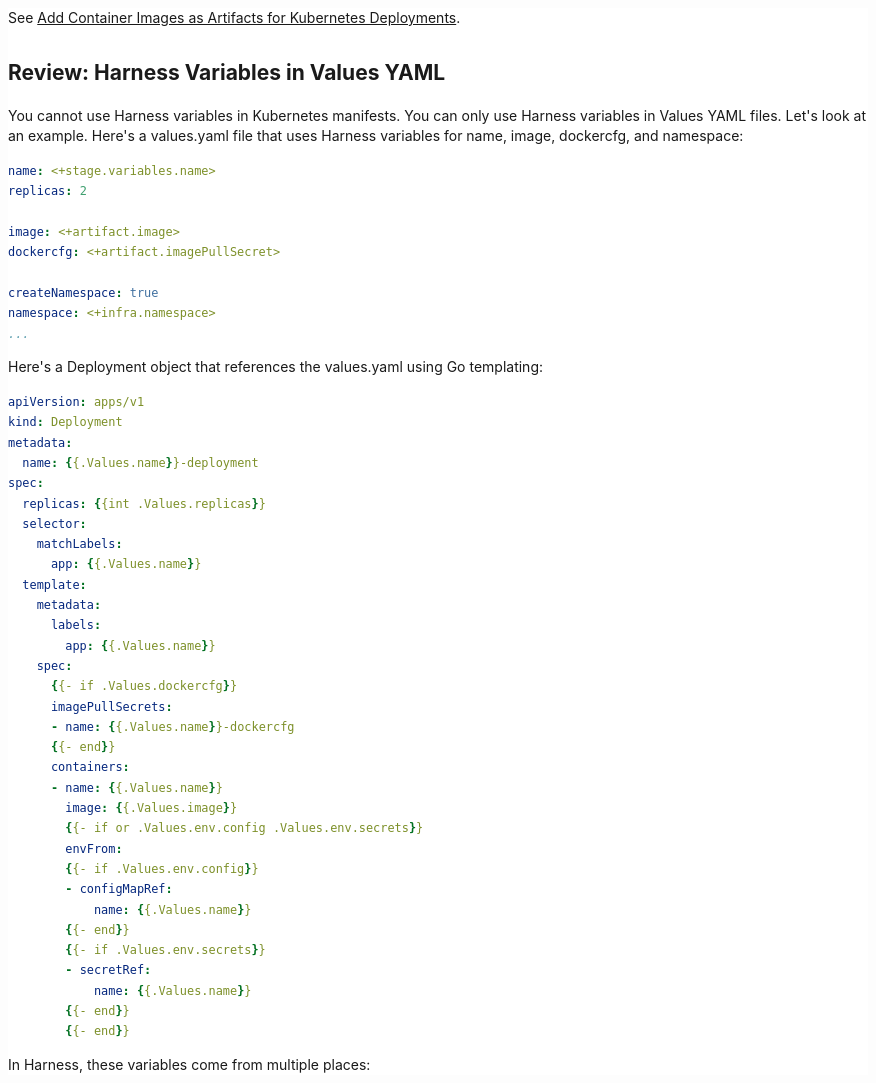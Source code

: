 See [Add Container Images as Artifacts for Kubernetes Deployments](add-artifacts-for-kubernetes-deployments.md).

## Review: Harness Variables in Values YAML

You cannot use Harness variables in Kubernetes manifests. You can only use Harness variables in Values YAML files. Let's look at an example. Here's a values.yaml file that uses Harness variables for name, image, dockercfg, and namespace:


```yaml
name: <+stage.variables.name>  
replicas: 2  
  
image: <+artifact.image>  
dockercfg: <+artifact.imagePullSecret>  
  
createNamespace: true  
namespace: <+infra.namespace>  
...
```

Here's a Deployment object that references the values.yaml using Go templating:


```yaml
apiVersion: apps/v1  
kind: Deployment  
metadata:  
  name: {{.Values.name}}-deployment  
spec:  
  replicas: {{int .Values.replicas}}  
  selector:  
    matchLabels:  
      app: {{.Values.name}}  
  template:  
    metadata:  
      labels:  
        app: {{.Values.name}}  
    spec:  
      {{- if .Values.dockercfg}}  
      imagePullSecrets:  
      - name: {{.Values.name}}-dockercfg  
      {{- end}}  
      containers:  
      - name: {{.Values.name}}  
        image: {{.Values.image}}  
        {{- if or .Values.env.config .Values.env.secrets}}  
        envFrom:  
        {{- if .Values.env.config}}  
        - configMapRef:  
            name: {{.Values.name}}  
        {{- end}}  
        {{- if .Values.env.secrets}}  
        - secretRef:  
            name: {{.Values.name}}  
        {{- end}}  
        {{- end}}
```
In Harness, these variables come from multiple places:
